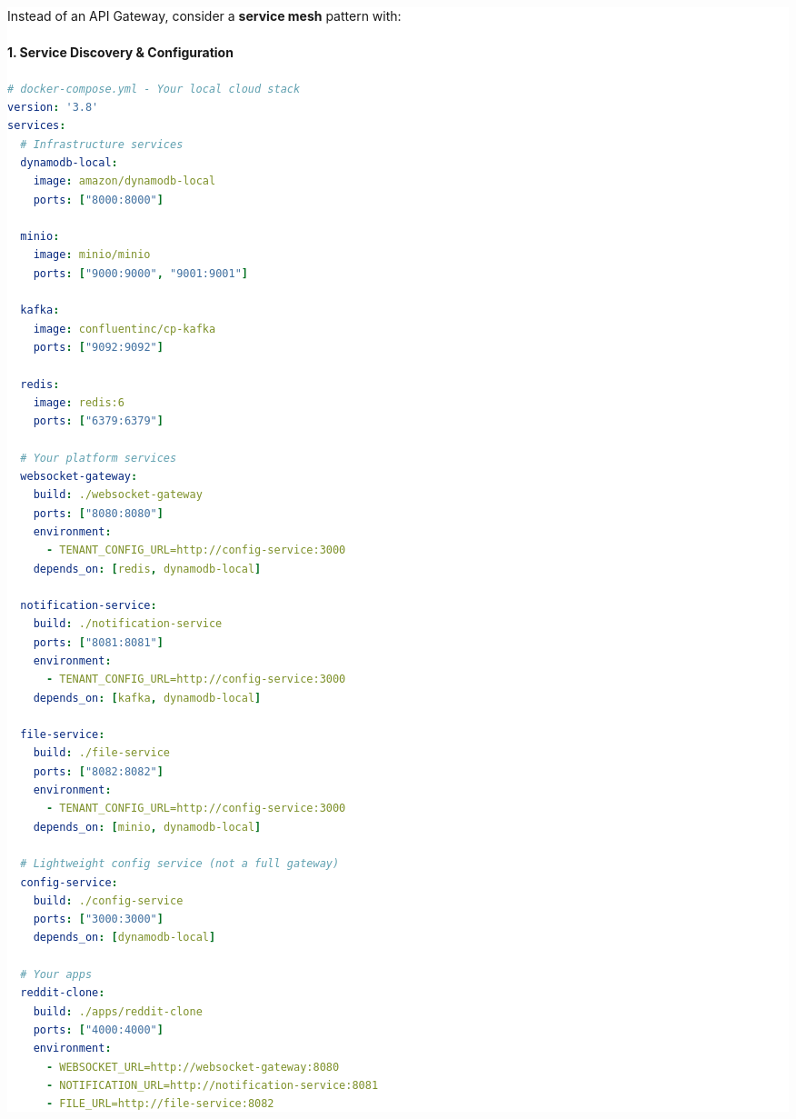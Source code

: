 Instead of an API Gateway, consider a **service mesh** pattern with:

#### 1. Service Discovery & Configuration
```yaml
# docker-compose.yml - Your local cloud stack
version: '3.8'
services:
  # Infrastructure services
  dynamodb-local:
    image: amazon/dynamodb-local
    ports: ["8000:8000"]
    
  minio:
    image: minio/minio
    ports: ["9000:9000", "9001:9001"]
    
  kafka:
    image: confluentinc/cp-kafka
    ports: ["9092:9092"]
    
  redis:
    image: redis:6
    ports: ["6379:6379"]

  # Your platform services
  websocket-gateway:
    build: ./websocket-gateway
    ports: ["8080:8080"]
    environment:
      - TENANT_CONFIG_URL=http://config-service:3000
    depends_on: [redis, dynamodb-local]
    
  notification-service:
    build: ./notification-service
    ports: ["8081:8081"]
    environment:
      - TENANT_CONFIG_URL=http://config-service:3000
    depends_on: [kafka, dynamodb-local]
    
  file-service:
    build: ./file-service
    ports: ["8082:8082"]
    environment:
      - TENANT_CONFIG_URL=http://config-service:3000
    depends_on: [minio, dynamodb-local]

  # Lightweight config service (not a full gateway)
  config-service:
    build: ./config-service
    ports: ["3000:3000"]
    depends_on: [dynamodb-local]
    
  # Your apps
  reddit-clone:
    build: ./apps/reddit-clone
    ports: ["4000:4000"]
    environment:
      - WEBSOCKET_URL=http://websocket-gateway:8080
      - NOTIFICATION_URL=http://notification-service:8081
      - FILE_URL=http://file-service:8082
```
